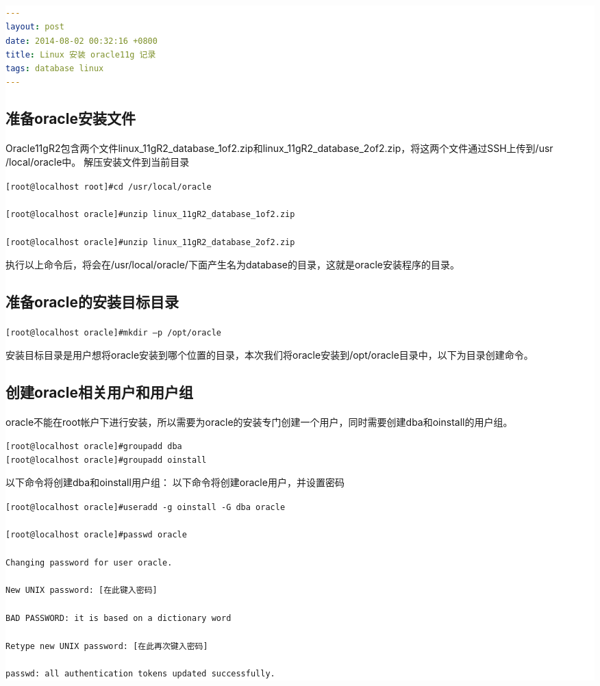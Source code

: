 ```yaml
---
layout: post
date: 2014-08-02 00:32:16 +0800
title: Linux 安装 oracle11g 记录
tags: database linux
---
```






## 准备oracle安装文件
 
 Oracle11gR2包含两个文件linux_11gR2_database_1of2.zip和linux_11gR2_database_2of2.zip，将这两个文件通过SSH上传到/usr /local/oracle中。
解压安装文件到当前目录

```
[root@localhost root]#cd /usr/local/oracle

[root@localhost oracle]#unzip linux_11gR2_database_1of2.zip

[root@localhost oracle]#unzip linux_11gR2_database_2of2.zip
```
执行以上命令后，将会在/usr/local/oracle/下面产生名为database的目录，这就是oracle安装程序的目录。
 
## 准备oracle的安装目标目录

```
[root@localhost oracle]#mkdir –p /opt/oracle

```
安装目标目录是用户想将oracle安装到哪个位置的目录，本次我们将oracle安装到/opt/oracle目录中，以下为目录创建命令。
 
## 创建oracle相关用户和用户组

oracle不能在root帐户下进行安装，所以需要为oracle的安装专门创建一个用户，同时需要创建dba和oinstall的用户组。

```
[root@localhost oracle]#groupadd dba
[root@localhost oracle]#groupadd oinstall

```
以下命令将创建dba和oinstall用户组：
以下命令将创建oracle用户，并设置密码

```
[root@localhost oracle]#useradd -g oinstall -G dba oracle

[root@localhost oracle]#passwd oracle

Changing password for user oracle.

New UNIX password: [在此键入密码]

BAD PASSWORD: it is based on a dictionary word

Retype new UNIX password: [在此再次键入密码]

passwd: all authentication tokens updated successfully.

```
